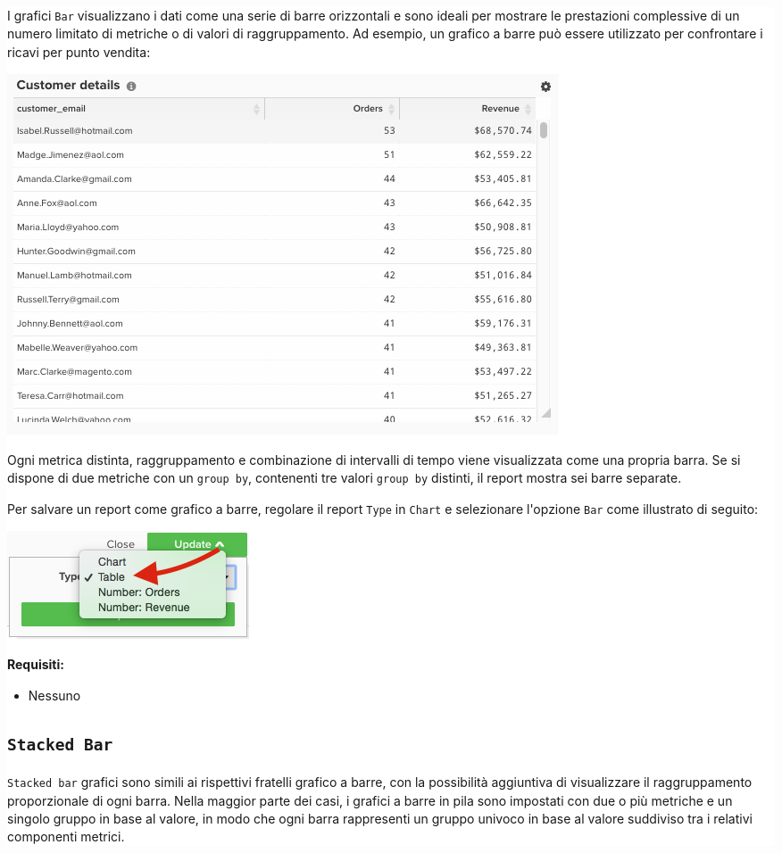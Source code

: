 I grafici `Bar` visualizzano i dati come una serie di barre orizzontali e sono ideali per mostrare le prestazioni complessive di un numero limitato di metriche o di valori di raggruppamento. Ad esempio, un grafico a barre può essere utilizzato per confrontare i ricavi per punto vendita:

![Grafico a barre orizzontale con confronto dei ricavi per archivio](../../assets/blobid2.png)

Ogni metrica distinta, raggruppamento e combinazione di intervalli di tempo viene visualizzata come una propria barra. Se si dispone di due metriche con un `group by`, contenenti tre valori `group by` distinti, il report mostra sei barre separate.

Per salvare un report come grafico a barre, regolare il report `Type` in `Chart` e selezionare l&#39;opzione `Bar` come illustrato di seguito:

![Generatore di report con tipo di grafico selezionato ed opzione di visualizzazione Barra evidenziata](../../assets/blobid3.png)

**Requisiti:**

* Nessuno

## `Stacked Bar`

`Stacked bar` grafici sono simili ai rispettivi fratelli grafico a barre, con la possibilità aggiuntiva di visualizzare il raggruppamento proporzionale di ogni barra. Nella maggior parte dei casi, i grafici a barre in pila sono impostati con due o più metriche e un singolo gruppo in base al valore, in modo che ogni barra rappresenti un gruppo univoco in base al valore suddiviso tra i relativi componenti metrici.
